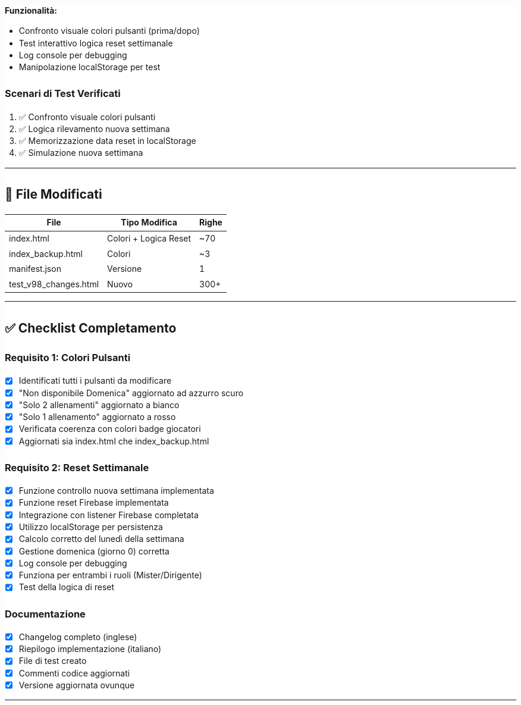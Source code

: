 **Funzionalità:**
- Confronto visuale colori pulsanti (prima/dopo)
- Test interattivo logica reset settimanale
- Log console per debugging
- Manipolazione localStorage per test

### Scenari di Test Verificati
1. ✅ Confronto visuale colori pulsanti
2. ✅ Logica rilevamento nuova settimana
3. ✅ Memorizzazione data reset in localStorage
4. ✅ Simulazione nuova settimana

---

## 📁 File Modificati

| File | Tipo Modifica | Righe |
|------|---------------|-------|
| index.html | Colori + Logica Reset | ~70 |
| index_backup.html | Colori | ~3 |
| manifest.json | Versione | 1 |
| test_v98_changes.html | Nuovo | 300+ |

---

## ✅ Checklist Completamento

### Requisito 1: Colori Pulsanti
- [x] Identificati tutti i pulsanti da modificare
- [x] "Non disponibile Domenica" aggiornato ad azzurro scuro
- [x] "Solo 2 allenamenti" aggiornato a bianco
- [x] "Solo 1 allenamento" aggiornato a rosso
- [x] Verificata coerenza con colori badge giocatori
- [x] Aggiornati sia index.html che index_backup.html

### Requisito 2: Reset Settimanale
- [x] Funzione controllo nuova settimana implementata
- [x] Funzione reset Firebase implementata
- [x] Integrazione con listener Firebase completata
- [x] Utilizzo localStorage per persistenza
- [x] Calcolo corretto del lunedì della settimana
- [x] Gestione domenica (giorno 0) corretta
- [x] Log console per debugging
- [x] Funziona per entrambi i ruoli (Mister/Dirigente)
- [x] Test della logica di reset

### Documentazione
- [x] Changelog completo (inglese)
- [x] Riepilogo implementazione (italiano)
- [x] File di test creato
- [x] Commenti codice aggiornati
- [x] Versione aggiornata ovunque

---